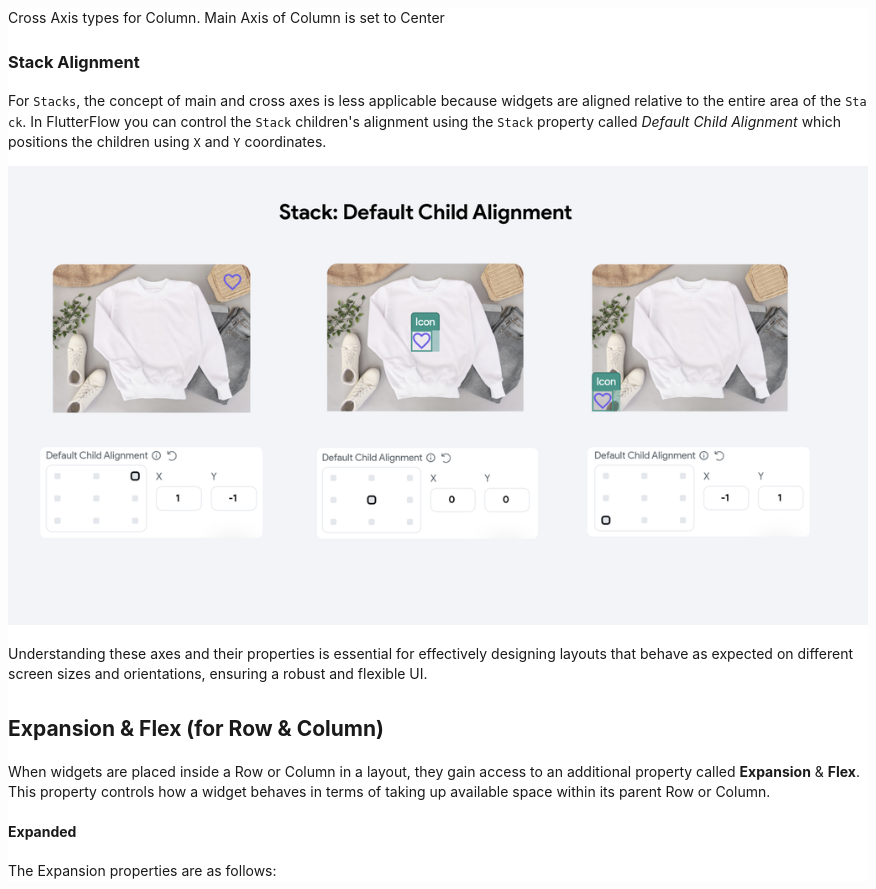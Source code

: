   <figcaption class="centered-caption">Cross Axis types for Column. Main Axis of Column is set to Center</figcaption>
</figure>

### Stack Alignment

For `Stacks`, the concept of main and cross axes is less applicable because
widgets are aligned relative to the entire area of the `Stack`. In
FlutterFlow you can control the `Stack` children's alignment using the
`Stack` property called _Default Child Alignment_ which positions the children
using
`X` and `Y` coordinates.

![stack-align.png](built-in-widgets/imgs/stack-align.png)

Understanding these axes and their properties is essential for effectively
designing layouts that behave as expected on different screen sizes and
orientations, ensuring a robust and flexible UI.


## Expansion & Flex (for Row & Column)
When widgets are placed inside a Row or Column in a layout, they gain access to an additional 
property called **Expansion** & **Flex**. This property controls how a widget behaves in terms of taking up 
available space within its parent Row or Column.

#### Expanded   


The Expansion properties are as follows: 
